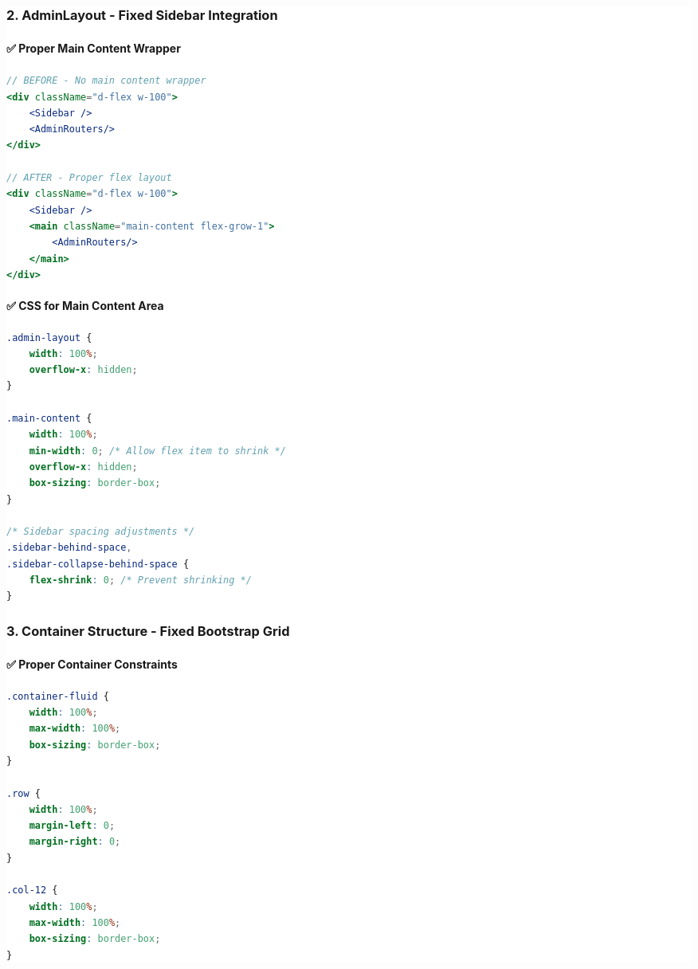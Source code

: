 ### **2. AdminLayout - Fixed Sidebar Integration**

#### ✅ **Proper Main Content Wrapper**
```jsx
// BEFORE - No main content wrapper
<div className="d-flex w-100">
    <Sidebar />
    <AdminRouters/>
</div>

// AFTER - Proper flex layout
<div className="d-flex w-100">
    <Sidebar />
    <main className="main-content flex-grow-1">
        <AdminRouters/>
    </main>
</div>
```

#### ✅ **CSS for Main Content Area**
```css
.admin-layout {
    width: 100%;
    overflow-x: hidden;
}

.main-content {
    width: 100%;
    min-width: 0; /* Allow flex item to shrink */
    overflow-x: hidden;
    box-sizing: border-box;
}

/* Sidebar spacing adjustments */
.sidebar-behind-space,
.sidebar-collapse-behind-space {
    flex-shrink: 0; /* Prevent shrinking */
}
```

### **3. Container Structure - Fixed Bootstrap Grid**

#### ✅ **Proper Container Constraints**
```css
.container-fluid {
    width: 100%;
    max-width: 100%;
    box-sizing: border-box;
}

.row {
    width: 100%;
    margin-left: 0;
    margin-right: 0;
}

.col-12 {
    width: 100%;
    max-width: 100%;
    box-sizing: border-box;
}
```
